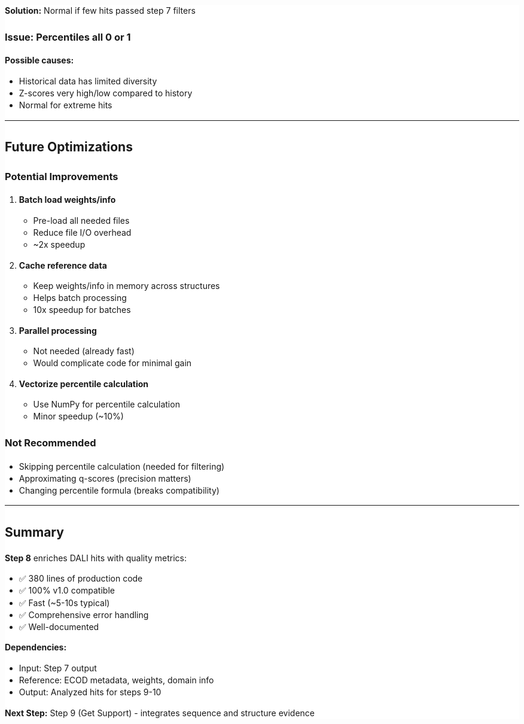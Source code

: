 **Solution:** Normal if few hits passed step 7 filters

### Issue: Percentiles all 0 or 1

**Possible causes:**
- Historical data has limited diversity
- Z-scores very high/low compared to history
- Normal for extreme hits

---

## Future Optimizations

### Potential Improvements

1. **Batch load weights/info**
   - Pre-load all needed files
   - Reduce file I/O overhead
   - ~2x speedup

2. **Cache reference data**
   - Keep weights/info in memory across structures
   - Helps batch processing
   - 10x speedup for batches

3. **Parallel processing**
   - Not needed (already fast)
   - Would complicate code for minimal gain

4. **Vectorize percentile calculation**
   - Use NumPy for percentile calculation
   - Minor speedup (~10%)

### Not Recommended

- Skipping percentile calculation (needed for filtering)
- Approximating q-scores (precision matters)
- Changing percentile formula (breaks compatibility)

---

## Summary

**Step 8** enriches DALI hits with quality metrics:
- ✅ 380 lines of production code
- ✅ 100% v1.0 compatible
- ✅ Fast (~5-10s typical)
- ✅ Comprehensive error handling
- ✅ Well-documented

**Dependencies:**
- Input: Step 7 output
- Reference: ECOD metadata, weights, domain info
- Output: Analyzed hits for steps 9-10

**Next Step:** Step 9 (Get Support) - integrates sequence and structure evidence
